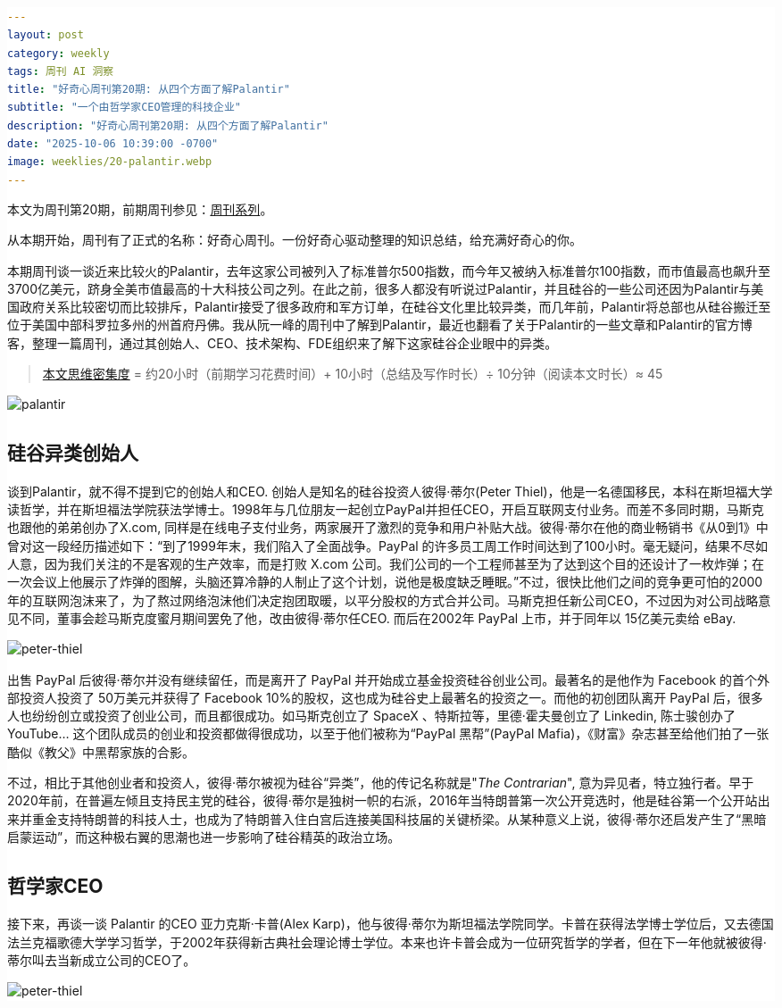 ```yaml
---
layout: post
category: weekly
tags: 周刊 AI 洞察
title: "好奇心周刊第20期: 从四个方面了解Palantir"
subtitle: "一个由哲学家CEO管理的科技企业"
description: "好奇心周刊第20期: 从四个方面了解Palantir"
date: "2025-10-06 10:39:00 -0700"
image: weeklies/20-palantir.webp
---
```


本文为周刊第20期，前期周刊参见：[周刊系列](/weeklies/)。

从本期开始，周刊有了正式的名称：好奇心周刊。一份好奇心驱动整理的知识总结，给充满好奇心的你。

本期周刊谈一谈近来比较火的Palantir，去年这家公司被列入了标准普尔500指数，而今年又被纳入标准普尔100指数，而市值最高也飙升至3700亿美元，跻身全美市值最高的十大科技公司之列。在此之前，很多人都没有听说过Palantir，并且硅谷的一些公司还因为Palantir与美国政府关系比较密切而比较排斥，Palantir接受了很多政府和军方订单，在硅谷文化里比较异类，而几年前，Palantir将总部也从硅谷搬迁至位于美国中部科罗拉多州的州首府丹佛。我从阮一峰的周刊中了解到Palantir，最近也翻看了关于Palantir的一些文章和Palantir的官方博客，整理一篇周刊，通过其创始人、CEO、技术架构、FDE组织来了解下这家硅谷企业眼中的异类。

> [本文思维密集度](/weeklies/19) = 约20小时（前期学习花费时间）+ 10小时（总结及写作时长）÷ 10分钟（阅读本文时长）≈ 45

![palantir]({{site.images_baseurl}}/weeklies/20-palantir.webp)

## 硅谷异类创始人

谈到Palantir，就不得不提到它的创始人和CEO. 创始人是知名的硅谷投资人彼得·蒂尔(Peter Thiel)，他是一名德国移民，本科在斯坦福大学读哲学，并在斯坦福法学院获法学博士。1998年与几位朋友一起创立PayPal并担任CEO，开启互联网支付业务。而差不多同时期，马斯克也跟他的弟弟创办了X.com, 同样是在线电子支付业务，两家展开了激烈的竞争和用户补贴大战。彼得·蒂尔在他的商业畅销书《从0到1》中曾对这一段经历描述如下：“到了1999年末，我们陷入了全面战争。PayPal 的许多员工周工作时间达到了100小时。毫无疑问，结果不尽如人意，因为我们关注的不是客观的生产效率，而是打败 X.com 公司。我们公司的一个工程师甚至为了达到这个目的还设计了一枚炸弹；在一次会议上他展示了炸弹的图解，头脑还算冷静的人制止了这个计划，说他是极度缺乏睡眠。”不过，很快比他们之间的竞争更可怕的2000年的互联网泡沫来了，为了熬过网络泡沫他们决定抱团取暖，以平分股权的方式合并公司。马斯克担任新公司CEO，不过因为对公司战略意见不同，董事会趁马斯克度蜜月期间罢免了他，改由彼得·蒂尔任CEO. 而后在2002年 PayPal 上市，并于同年以 15亿美元卖给 eBay. 

![peter-thiel]({{site.images_baseurl}}/weeklies/20/peter-thiel.webp)

出售 PayPal 后彼得·蒂尔并没有继续留任，而是离开了 PayPal 并开始成立基金投资硅谷创业公司。最著名的是他作为 Facebook 的首个外部投资人投资了 50万美元并获得了 Facebook 10%的股权，这也成为硅谷史上最著名的投资之一。而他的初创团队离开 PayPal 后，很多人也纷纷创立或投资了创业公司，而且都很成功。如马斯克创立了 SpaceX 、特斯拉等，里德·霍夫曼创立了 Linkedin, 陈士骏创办了 YouTube… 这个团队成员的创业和投资都做得很成功，以至于他们被称为“PayPal 黑帮”(PayPal Mafia)，《财富》杂志甚至给他们拍了一张酷似《教父》中黑帮家族的合影。

不过，相比于其他创业者和投资人，彼得·蒂尔被视为硅谷“异类”，他的传记名称就是"*The Contrarian*", 意为异见者，特立独行者。早于2020年前，在普遍左倾且支持民主党的硅谷，彼得·蒂尔是独树一帜的右派，2016年当特朗普第一次公开竞选时，他是硅谷第一个公开站出来并重金支持特朗普的科技人士，也成为了特朗普入住白宫后连接美国科技届的关键桥梁。从某种意义上说，彼得·蒂尔还启发产生了“黑暗启蒙运动”，而这种极右翼的思潮也进一步影响了硅谷精英的政治立场。

## 哲学家CEO

接下来，再谈一谈 Palantir 的CEO 亚力克斯·卡普(Alex Karp)，他与彼得·蒂尔为斯坦福法学院同学。卡普在获得法学博士学位后，又去德国法兰克福歌德大学学习哲学，于2002年获得新古典社会理论博士学位。本来也许卡普会成为一位研究哲学的学者，但在下一年他就被彼得·蒂尔叫去当新成立公司的CEO了。

![peter-thiel]({{site.images_baseurl}}/weeklies/20/alex-karp.jpeg)
